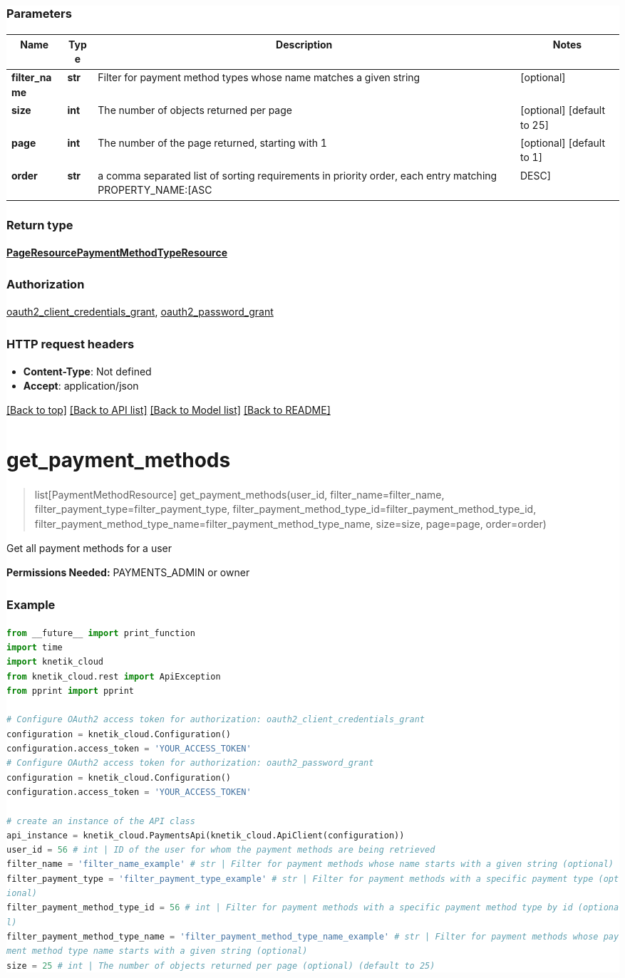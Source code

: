 ### Parameters

Name | Type | Description  | Notes
------------- | ------------- | ------------- | -------------
 **filter_name** | **str**| Filter for payment method types whose name matches a given string | [optional] 
 **size** | **int**| The number of objects returned per page | [optional] [default to 25]
 **page** | **int**| The number of the page returned, starting with 1 | [optional] [default to 1]
 **order** | **str**| a comma separated list of sorting requirements in priority order, each entry matching PROPERTY_NAME:[ASC|DESC] | [optional] [default to id:ASC]

### Return type

[**PageResourcePaymentMethodTypeResource**](PageResourcePaymentMethodTypeResource.md)

### Authorization

[oauth2_client_credentials_grant](../README.md#oauth2_client_credentials_grant), [oauth2_password_grant](../README.md#oauth2_password_grant)

### HTTP request headers

 - **Content-Type**: Not defined
 - **Accept**: application/json

[[Back to top]](#) [[Back to API list]](../README.md#documentation-for-api-endpoints) [[Back to Model list]](../README.md#documentation-for-models) [[Back to README]](../README.md)

# **get_payment_methods**
> list[PaymentMethodResource] get_payment_methods(user_id, filter_name=filter_name, filter_payment_type=filter_payment_type, filter_payment_method_type_id=filter_payment_method_type_id, filter_payment_method_type_name=filter_payment_method_type_name, size=size, page=page, order=order)

Get all payment methods for a user

<b>Permissions Needed:</b> PAYMENTS_ADMIN or owner

### Example 
```python
from __future__ import print_function
import time
import knetik_cloud
from knetik_cloud.rest import ApiException
from pprint import pprint

# Configure OAuth2 access token for authorization: oauth2_client_credentials_grant
configuration = knetik_cloud.Configuration()
configuration.access_token = 'YOUR_ACCESS_TOKEN'
# Configure OAuth2 access token for authorization: oauth2_password_grant
configuration = knetik_cloud.Configuration()
configuration.access_token = 'YOUR_ACCESS_TOKEN'

# create an instance of the API class
api_instance = knetik_cloud.PaymentsApi(knetik_cloud.ApiClient(configuration))
user_id = 56 # int | ID of the user for whom the payment methods are being retrieved
filter_name = 'filter_name_example' # str | Filter for payment methods whose name starts with a given string (optional)
filter_payment_type = 'filter_payment_type_example' # str | Filter for payment methods with a specific payment type (optional)
filter_payment_method_type_id = 56 # int | Filter for payment methods with a specific payment method type by id (optional)
filter_payment_method_type_name = 'filter_payment_method_type_name_example' # str | Filter for payment methods whose payment method type name starts with a given string (optional)
size = 25 # int | The number of objects returned per page (optional) (default to 25)
```